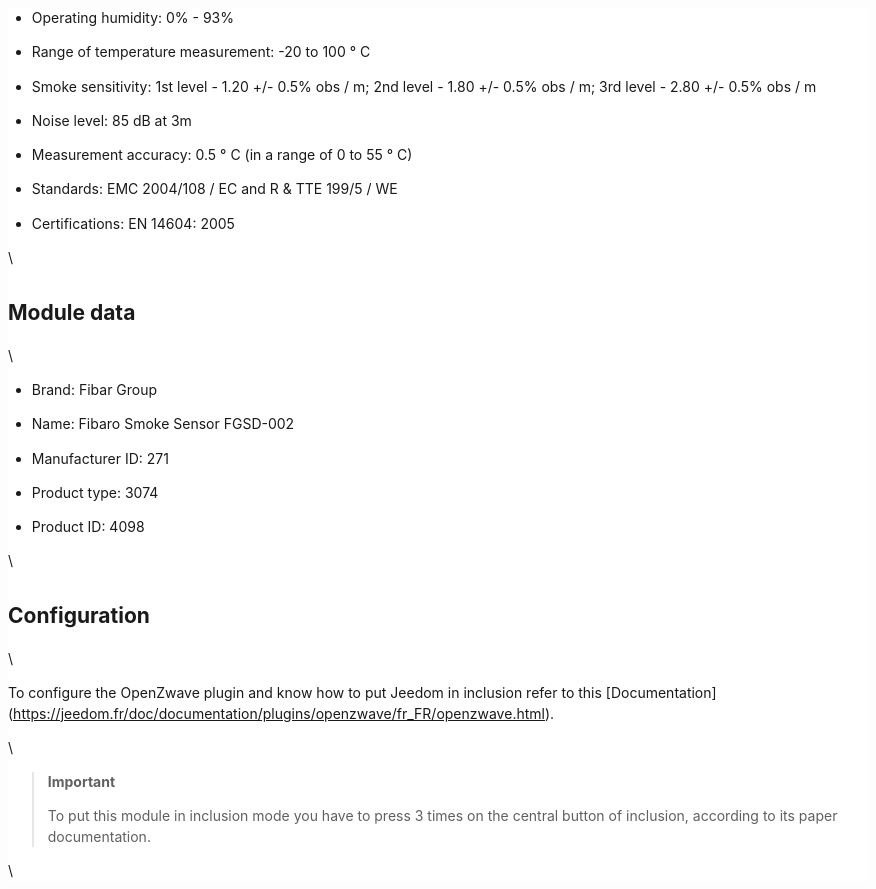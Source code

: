 -   Operating humidity: 0% - 93%

-   Range of temperature measurement: -20 to 100 ° C

-   Smoke sensitivity: 1st level - 1.20 +/- 0.5% obs / m; 2nd
    level - 1.80 +/- 0.5% obs / m; 3rd level - 2.80 +/- 0.5% obs / m

-   Noise level: 85 dB at 3m

-   Measurement accuracy: 0.5 ° C (in a range of 0 to 55 ° C)

-   Standards: EMC 2004/108 / EC and R & TTE 199/5 / WE

-   Certifications: EN 14604: 2005

\

Module data
-----------------

\

-   Brand: Fibar Group

-   Name: Fibaro Smoke Sensor FGSD-002

-   Manufacturer ID: 271

-   Product type: 3074

-   Product ID: 4098

\

Configuration
-------------

\

To configure the OpenZwave plugin and know how to put Jeedom in
inclusion refer to this
[Documentation] (https://jeedom.fr/doc/documentation/plugins/openzwave/fr_FR/openzwave.html).

\

> **Important**
>
> To put this module in inclusion mode you have to press 3 times on the
> central button of inclusion, according to its paper documentation.

\
